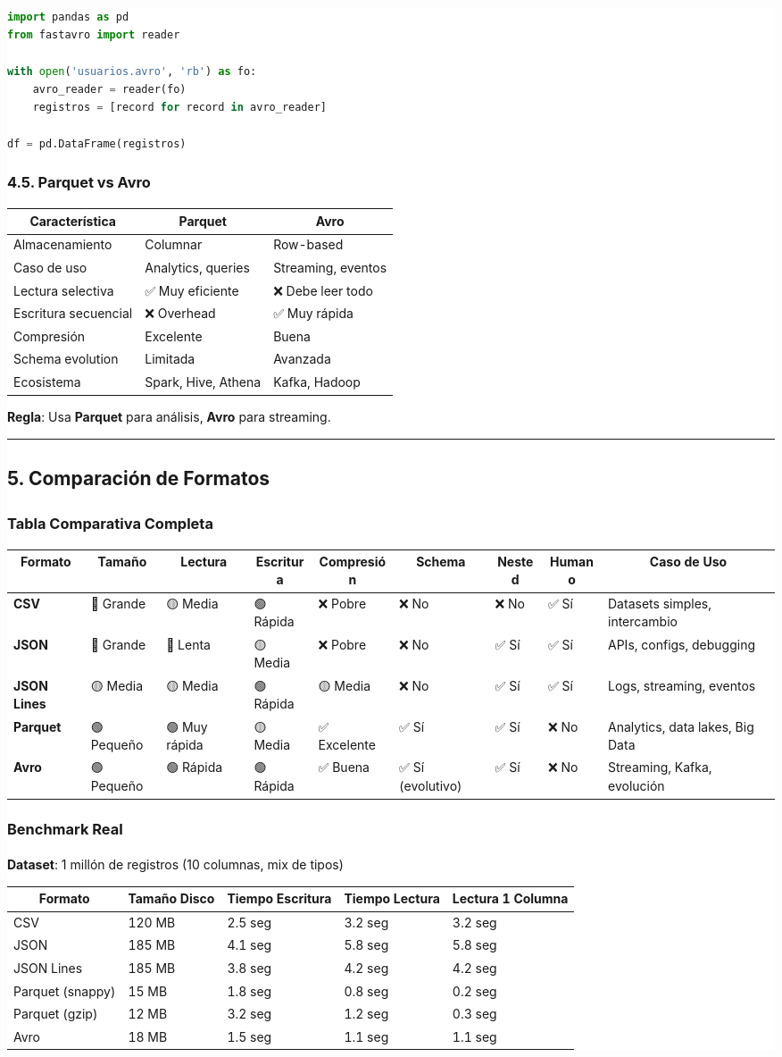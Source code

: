 ```python
import pandas as pd
from fastavro import reader

with open('usuarios.avro', 'rb') as fo:
    avro_reader = reader(fo)
    registros = [record for record in avro_reader]

df = pd.DataFrame(registros)
```

### 4.5. Parquet vs Avro

| Característica      | Parquet               | Avro                  |
|---------------------|-----------------------|-----------------------|
| Almacenamiento      | Columnar              | Row-based             |
| Caso de uso         | Analytics, queries    | Streaming, eventos    |
| Lectura selectiva   | ✅ Muy eficiente       | ❌ Debe leer todo      |
| Escritura secuencial| ❌ Overhead            | ✅ Muy rápida          |
| Compresión          | Excelente             | Buena                 |
| Schema evolution    | Limitada              | Avanzada              |
| Ecosistema          | Spark, Hive, Athena   | Kafka, Hadoop         |

**Regla**: Usa **Parquet** para análisis, **Avro** para streaming.

---

## 5. Comparación de Formatos

### Tabla Comparativa Completa

| Formato     | Tamaño | Lectura | Escritura | Compresión | Schema | Nested | Humano | Caso de Uso           |
|-------------|--------|---------|-----------|------------|--------|--------|--------|-----------------------|
| **CSV**     | 🔴 Grande | 🟡 Media | 🟢 Rápida | ❌ Pobre | ❌ No | ❌ No | ✅ Sí | Datasets simples, intercambio |
| **JSON**    | 🔴 Grande | 🔴 Lenta | 🟡 Media | ❌ Pobre | ❌ No | ✅ Sí | ✅ Sí | APIs, configs, debugging |
| **JSON Lines** | 🟡 Media | 🟡 Media | 🟢 Rápida | 🟡 Media | ❌ No | ✅ Sí | ✅ Sí | Logs, streaming, eventos |
| **Parquet** | 🟢 Pequeño | 🟢 Muy rápida | 🟡 Media | ✅ Excelente | ✅ Sí | ✅ Sí | ❌ No | Analytics, data lakes, Big Data |
| **Avro**    | 🟢 Pequeño | 🟢 Rápida | 🟢 Rápida | ✅ Buena | ✅ Sí (evolutivo) | ✅ Sí | ❌ No | Streaming, Kafka, evolución |

### Benchmark Real

**Dataset**: 1 millón de registros (10 columnas, mix de tipos)

| Formato     | Tamaño Disco | Tiempo Escritura | Tiempo Lectura | Lectura 1 Columna |
|-------------|--------------|------------------|----------------|-------------------|
| CSV         | 120 MB       | 2.5 seg          | 3.2 seg        | 3.2 seg           |
| JSON        | 185 MB       | 4.1 seg          | 5.8 seg        | 5.8 seg           |
| JSON Lines  | 185 MB       | 3.8 seg          | 4.2 seg        | 4.2 seg           |
| Parquet (snappy) | 15 MB   | 1.8 seg          | 0.8 seg        | 0.2 seg           |
| Parquet (gzip) | 12 MB     | 3.2 seg          | 1.2 seg        | 0.3 seg           |
| Avro        | 18 MB        | 1.5 seg          | 1.1 seg        | 1.1 seg           |
